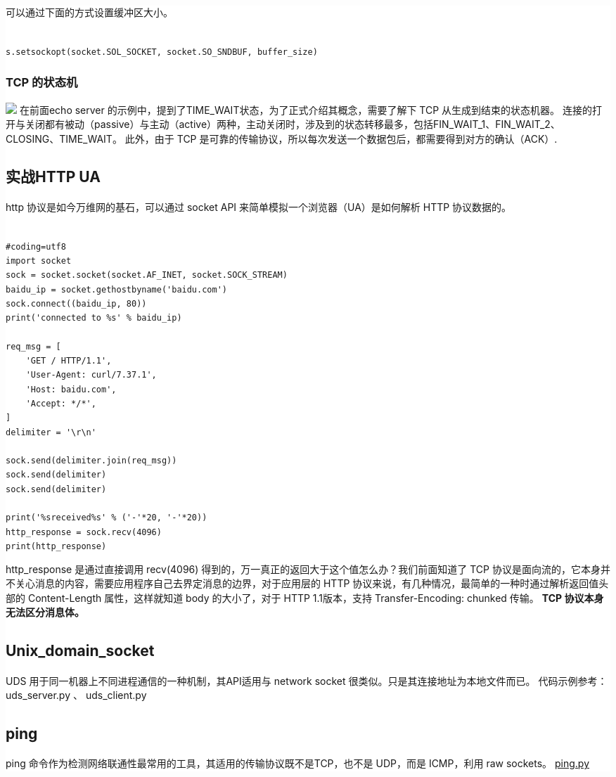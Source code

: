 可以通过下面的方式设置缓冲区大小。
```

s.setsockopt(socket.SOL_SOCKET, socket.SO_SNDBUF, buffer_size)

```

###  TCP 的状态机 
![](/data/dokuwiki/python/pasted/20161107-194649.png)
在前面echo server 的示例中，提到了TIME_WAIT状态，为了正式介绍其概念，需要了解下 TCP 从生成到结束的状态机器。
连接的打开与关闭都有被动（passive）与主动（active）两种，主动关闭时，涉及到的状态转移最多，包括FIN_WAIT_1、FIN_WAIT_2、CLOSING、TIME_WAIT。
此外，由于 TCP 是可靠的传输协议，所以每次发送一个数据包后，都需要得到对方的确认（ACK）.

##  实战HTTP UA 
http 协议是如今万维网的基石，可以通过 socket API 来简单模拟一个浏览器（UA）是如何解析 HTTP 协议数据的。
```

#coding=utf8
import socket
sock = socket.socket(socket.AF_INET, socket.SOCK_STREAM)
baidu_ip = socket.gethostbyname('baidu.com')
sock.connect((baidu_ip, 80))
print('connected to %s' % baidu_ip)
 
req_msg = [
    'GET / HTTP/1.1',
    'User-Agent: curl/7.37.1',
    'Host: baidu.com',
    'Accept: */*',
]
delimiter = '\r\n'
 
sock.send(delimiter.join(req_msg))
sock.send(delimiter)
sock.send(delimiter)
 
print('%sreceived%s' % ('-'*20, '-'*20))
http_response = sock.recv(4096)
print(http_response)

```
http_response 是通过直接调用 recv(4096) 得到的，万一真正的返回大于这个值怎么办？我们前面知道了 TCP 协议是面向流的，它本身并不关心消息的内容，需要应用程序自己去界定消息的边界，对于应用层的 HTTP 协议来说，有几种情况，最简单的一种时通过解析返回值头部的 Content-Length 属性，这样就知道 body 的大小了，对于 HTTP 1.1版本，支持 Transfer-Encoding: chunked 传输。 **TCP 协议本身无法区分消息体。**

##  Unix_domain_socket 
UDS 用于同一机器上不同进程通信的一种机制，其API适用与 network socket 很类似。只是其连接地址为本地文件而已。
代码示例参考： uds_server.py 、 uds_client.py

##  ping 
ping 命令作为检测网络联通性最常用的工具，其适用的传输协议既不是TCP，也不是 UDP，而是 ICMP，利用 raw sockets。
[ping.py](https://github.com/jiacai2050/socket.py/blob/master/in_action/ping.py)
